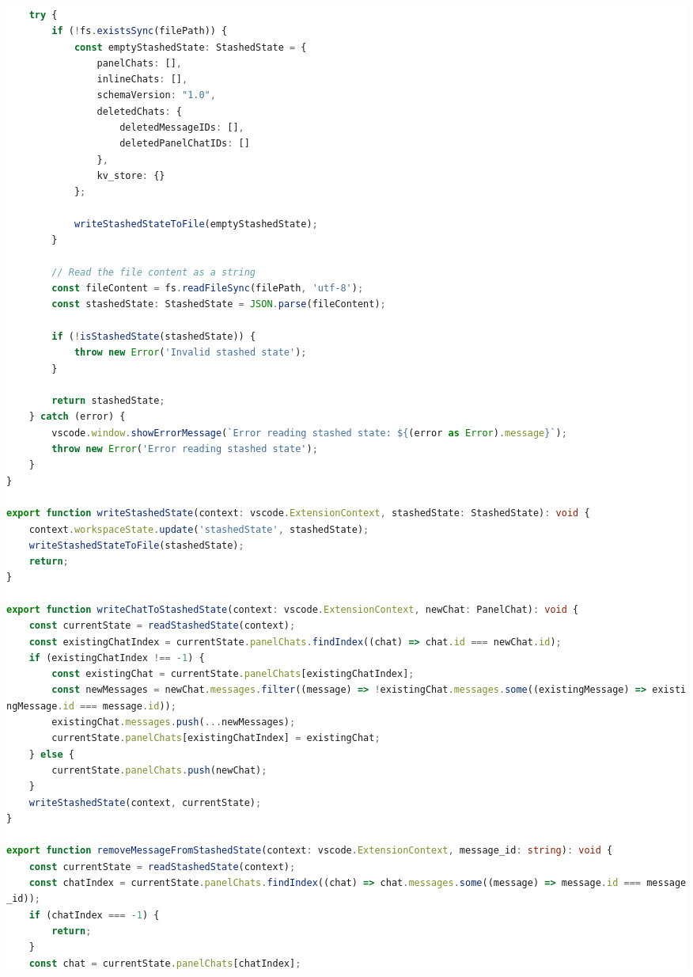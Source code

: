 ```src/stashedState.ts
    try {
        if (!fs.existsSync(filePath)) {
            const emptyStashedState: StashedState = {
                panelChats: [],
                inlineChats: [],
                schemaVersion: "1.0",
                deletedChats: {
                    deletedMessageIDs: [],
                    deletedPanelChatIDs: []
                },
                kv_store: {}
            };

            writeStashedStateToFile(emptyStashedState);
        }

        // Read the file content as a string
        const fileContent = fs.readFileSync(filePath, 'utf-8');
        const stashedState: StashedState = JSON.parse(fileContent);

        if (!isStashedState(stashedState)) {
            throw new Error('Invalid stashed state');
        }

        return stashedState;
    } catch (error) {
        vscode.window.showErrorMessage(`Error reading stashed state: ${(error as Error).message}`);
        throw new Error('Error reading stashed state');
    }
}

export function writeStashedState(context: vscode.ExtensionContext, stashedState: StashedState): void {
    context.workspaceState.update('stashedState', stashedState);
    writeStashedStateToFile(stashedState);
    return;
}

export function writeChatToStashedState(context: vscode.ExtensionContext, newChat: PanelChat): void {
    const currentState = readStashedState(context);
    const existingChatIndex = currentState.panelChats.findIndex((chat) => chat.id === newChat.id);
    if (existingChatIndex !== -1) {
        const existingChat = currentState.panelChats[existingChatIndex];
        const newMessages = newChat.messages.filter((message) => !existingChat.messages.some((existingMessage) => existingMessage.id === message.id));
        existingChat.messages.push(...newMessages);
        currentState.panelChats[existingChatIndex] = existingChat;
    } else {
        currentState.panelChats.push(newChat);
    }
    writeStashedState(context, currentState);
}

export function removeMessageFromStashedState(context: vscode.ExtensionContext, message_id: string): void {
    const currentState = readStashedState(context);
    const chatIndex = currentState.panelChats.findIndex((chat) => chat.messages.some((message) => message.id === message_id));
    if (chatIndex === -1) {
        return;
    }
    const chat = currentState.panelChats[chatIndex];
```